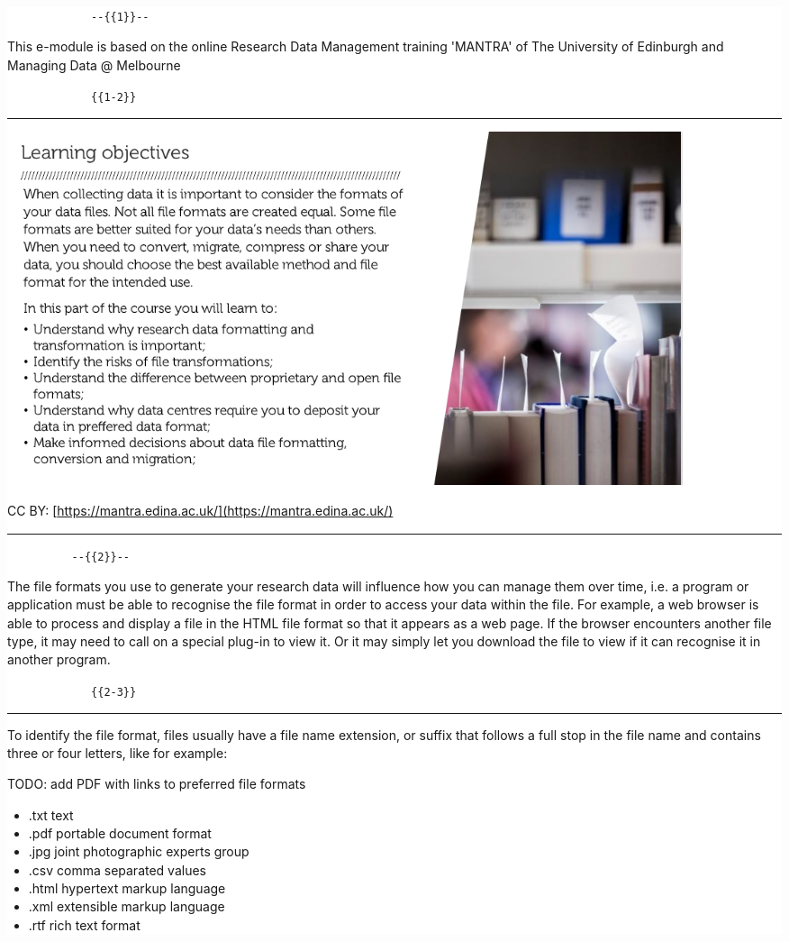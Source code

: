                  --{{1}}--
This e-module is based on the online Research Data Management training 'MANTRA' of The University of Edinburgh and Managing Data @ Melbourne

                 {{1-2}}
******************************

![Introduction ](img/01_Preferred-formats_Learning_Objective.png)

CC BY: [https://mantra.edina.ac.uk/](https://mantra.edina.ac.uk/)

*****************************

              --{{2}}--
The file formats you use to generate your research data will influence how you can manage them over time, i.e. a program or application must be able to recognise the file format in order to access your data within the file.
For example, a web browser is able to process and display a file in the HTML file format so that it appears as a web page. If the browser encounters another file type, it may need to call on a special plug-in to view it. Or it may simply let you download the file to view if it can recognise it in another program.

                 {{2-3}}
******************************

To identify the file format, files usually have a file name extension, or suffix that follows a full stop in the file name and contains three or four letters, like for example:

TODO: add PDF with links to preferred file formats
* .txt    text
* .pdf    portable document format
* .jpg    joint photographic experts group
* .csv    comma separated values
* .html   hypertext markup language
* .xml  extensible markup language  
* .rtf  rich text format
